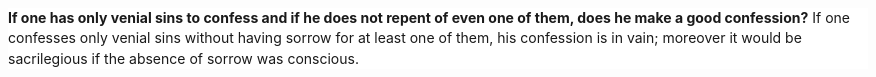 **If one has only venial sins to confess and if he does not repent of even one of them, does he make a good confession?**
If one confesses only venial sins without having sorrow for at least one of them, his confession is in vain; moreover it would be sacrilegious if the absence of sorrow was conscious.

